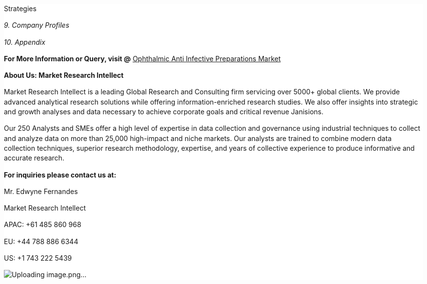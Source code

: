 Strategies</span></em></li></ul><p><em><span class="font-[700]">9. Company Profiles</span></em></p><p><em><span class="font-[700]">10. Appendix</span></em></p><p><span class="font-[700]"><strong>For More Information or Query, visit&nbsp;@</strong>&nbsp;</span><span class="font-[700]"><a href="https://www.marketresearchintellect.com/product/ophthalmic-anti-infective-preparations-market-size-and-forecast/?utm_source=Linkedin&utm_medium=843" target="_blank" data-tracking-control-name="article-ssr-frontend-pulse_little-text-block" data-tracking-will-navigate="" data-test-link="">Ophthalmic Anti Infective Preparations Market</a></span></p><p><strong><span class="font-[700]">About Us: Market Research Intellect</span></strong></p><p><span class="">Market Research Intellect is a leading Global Research and Consulting firm servicing over 5000+ global clients. We provide advanced analytical research solutions while offering information-enriched research studies.&nbsp;</span>We also offer insights into strategic and growth analyses and data necessary to achieve corporate goals and critical revenue Janisions.</p><p><span class="">Our 250 Analysts and SMEs offer a high level of expertise in data collection and governance using industrial techniques to collect and analyze data on more than 25,000 high-impact and niche markets. Our analysts are trained to combine modern data collection techniques, superior research methodology, expertise, and years of collective experience to produce informative and accurate research.</span></p><p><strong>For inquiries please contact us at:</strong></p><p>Mr. Edwyne Fernandes</p><p>Market Research Intellect</p><p>APAC: +61 485 860 968</p><p>EU: +44 788 886 6344</p><p>US: +1 743 222 5439</p>
![Uploading image.png…]()
